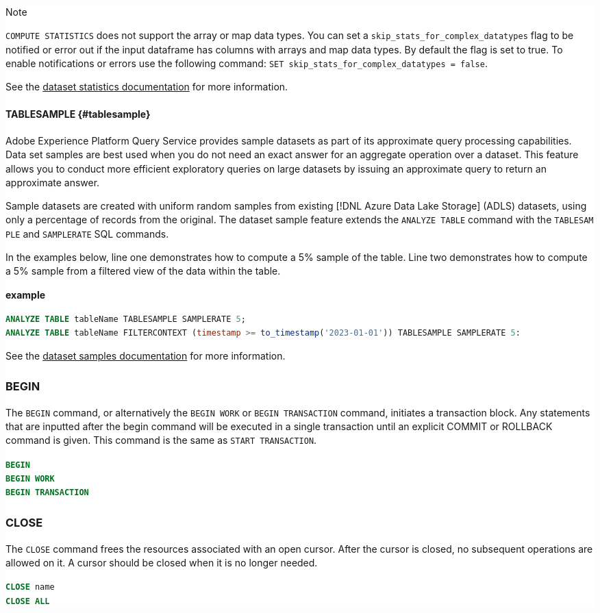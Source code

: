 >[!NOTE]
>
>`COMPUTE STATISTICS` does not support the array or map data types. You can set a `skip_stats_for_complex_datatypes` flag to be notified or error out if the input dataframe has columns with arrays and map data types. By default the flag is set to true. To enable notifications or errors use the following command: `SET skip_stats_for_complex_datatypes = false`.

See the [dataset statistics documentation](../essential-concepts/dataset-statistics.md) for more information.

#### TABLESAMPLE {#tablesample}

Adobe Experience Platform Query Service provides sample datasets as part of its approximate query processing capabilities. 
Data set samples are best used when you do not need an exact answer for an aggregate operation over a dataset. This feature allows you to conduct more efficient exploratory queries on large datasets by issuing an approximate query to return an approximate answer.

Sample datasets are created with uniform random samples from existing [!DNL Azure Data Lake Storage] (ADLS) datasets, using only a percentage of records from the original. The dataset sample feature extends the `ANALYZE TABLE` command with the `TABLESAMPLE` and `SAMPLERATE` SQL commands.  

In the examples below, line one demonstrates how to compute a 5% sample of the table. Line two demonstrates how to compute a 5% sample from a  filtered view of the data within the table.

**example**

```sql {line-numbers="true"}
ANALYZE TABLE tableName TABLESAMPLE SAMPLERATE 5;
ANALYZE TABLE tableName FILTERCONTEXT (timestamp >= to_timestamp('2023-01-01')) TABLESAMPLE SAMPLERATE 5:
```

See the [dataset samples documentation](../essential-concepts/dataset-samples.md) for more information.

### BEGIN

The `BEGIN` command, or alternatively the `BEGIN WORK` or `BEGIN TRANSACTION` command, initiates a transaction block. Any statements that are inputted after the begin command will be executed in a single transaction until an explicit COMMIT or ROLLBACK command is given. This command is the same as `START TRANSACTION`.

```sql
BEGIN
BEGIN WORK
BEGIN TRANSACTION
```

### CLOSE

The `CLOSE` command frees the resources associated with an open cursor. After the cursor is closed, no subsequent operations are allowed on it. A cursor should be closed when it is no longer needed.

```sql
CLOSE name
CLOSE ALL
```

